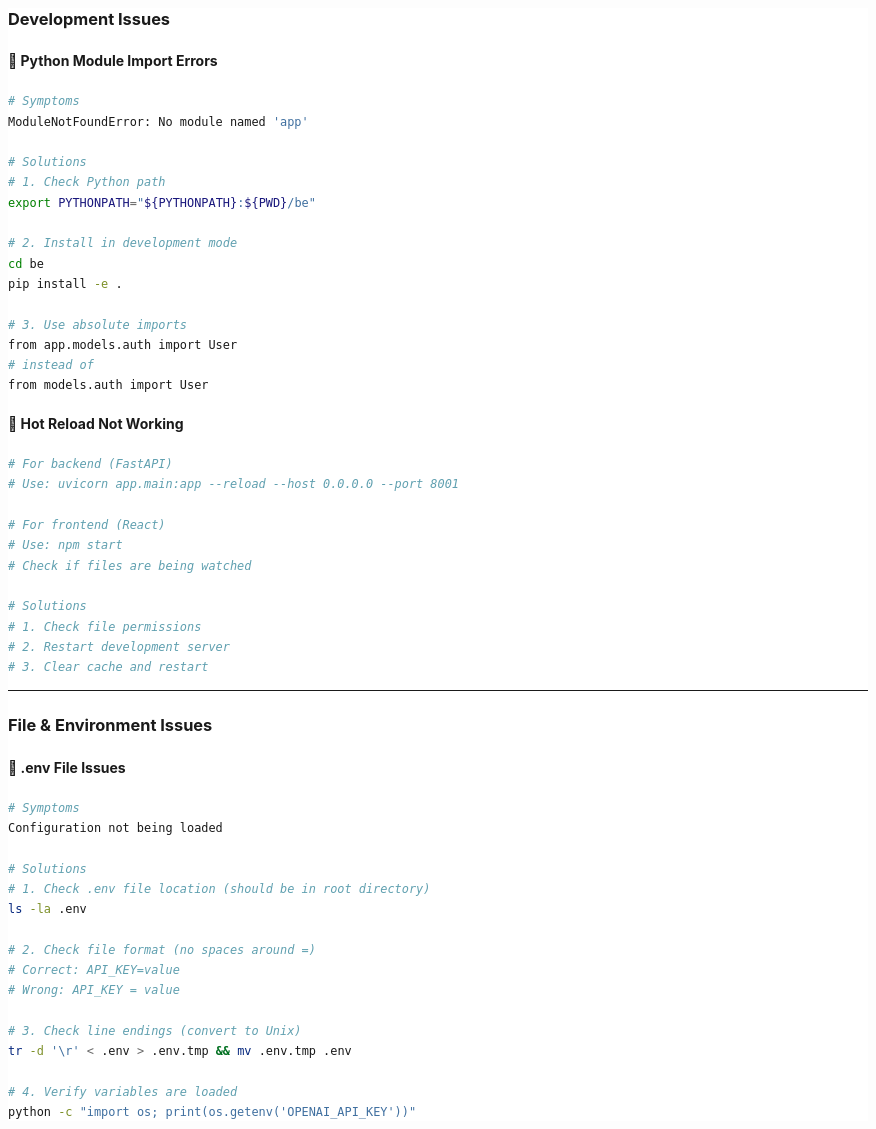 
### **Development Issues**

#### **🔴 Python Module Import Errors**
```bash
# Symptoms
ModuleNotFoundError: No module named 'app'

# Solutions
# 1. Check Python path
export PYTHONPATH="${PYTHONPATH}:${PWD}/be"

# 2. Install in development mode
cd be
pip install -e .

# 3. Use absolute imports
from app.models.auth import User
# instead of
from models.auth import User
```

#### **🔴 Hot Reload Not Working**
```bash
# For backend (FastAPI)
# Use: uvicorn app.main:app --reload --host 0.0.0.0 --port 8001

# For frontend (React)
# Use: npm start
# Check if files are being watched

# Solutions
# 1. Check file permissions
# 2. Restart development server
# 3. Clear cache and restart
```

---

### **File & Environment Issues**

#### **🔴 .env File Issues**
```bash
# Symptoms
Configuration not being loaded

# Solutions
# 1. Check .env file location (should be in root directory)
ls -la .env

# 2. Check file format (no spaces around =)
# Correct: API_KEY=value
# Wrong: API_KEY = value

# 3. Check line endings (convert to Unix)
tr -d '\r' < .env > .env.tmp && mv .env.tmp .env

# 4. Verify variables are loaded
python -c "import os; print(os.getenv('OPENAI_API_KEY'))"
```
